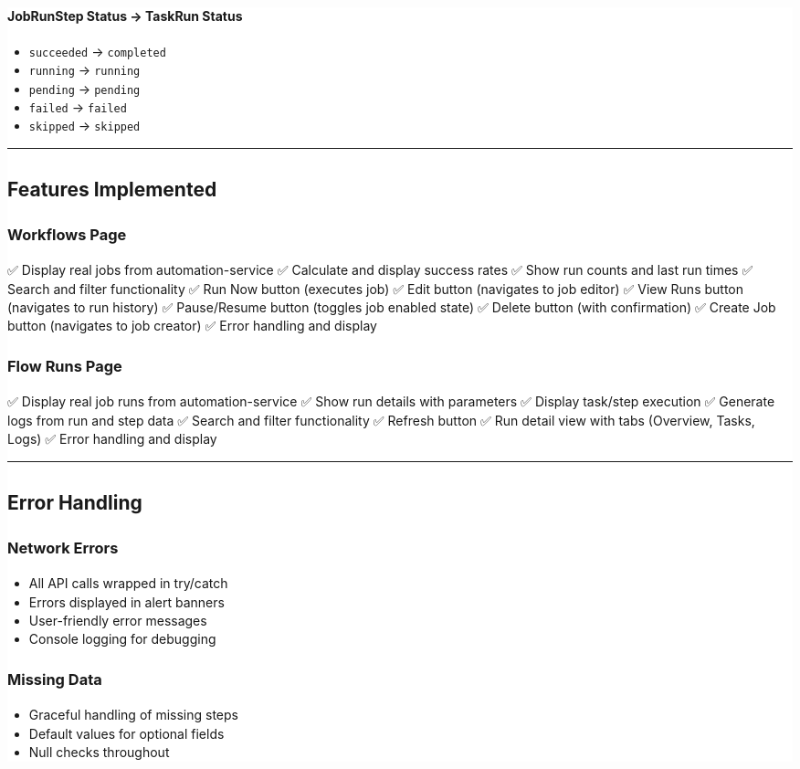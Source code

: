 #### JobRunStep Status → TaskRun Status
- `succeeded` → `completed`
- `running` → `running`
- `pending` → `pending`
- `failed` → `failed`
- `skipped` → `skipped`

---

## Features Implemented

### Workflows Page
✅ Display real jobs from automation-service
✅ Calculate and display success rates
✅ Show run counts and last run times
✅ Search and filter functionality
✅ Run Now button (executes job)
✅ Edit button (navigates to job editor)
✅ View Runs button (navigates to run history)
✅ Pause/Resume button (toggles job enabled state)
✅ Delete button (with confirmation)
✅ Create Job button (navigates to job creator)
✅ Error handling and display

### Flow Runs Page
✅ Display real job runs from automation-service
✅ Show run details with parameters
✅ Display task/step execution
✅ Generate logs from run and step data
✅ Search and filter functionality
✅ Refresh button
✅ Run detail view with tabs (Overview, Tasks, Logs)
✅ Error handling and display

---

## Error Handling

### Network Errors
- All API calls wrapped in try/catch
- Errors displayed in alert banners
- User-friendly error messages
- Console logging for debugging

### Missing Data
- Graceful handling of missing steps
- Default values for optional fields
- Null checks throughout
